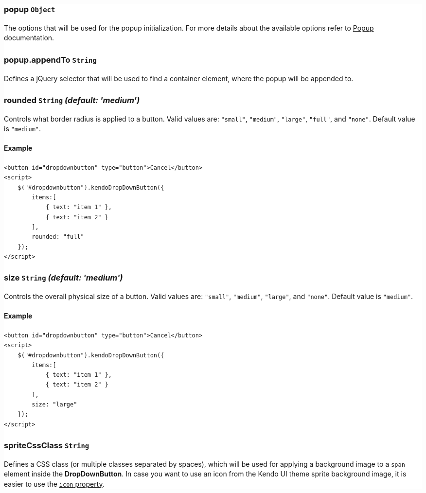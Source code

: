 ### popup `Object`

The options that will be used for the popup initialization. For more details about the available options
refer to [Popup](/api/javascript/ui/popup) documentation.

### popup.appendTo `String`

Defines a jQuery selector that will be used to find a container element, where the popup will be appended to.

### rounded `String` *(default: 'medium')*

Controls what border radius is applied to a button. Valid values are: `"small"`, `"medium"`, `"large"`, `"full"`, and `"none"`. Default value is `"medium"`.

#### Example

    <button id="dropdownbutton" type="button">Cancel</button>
    <script>
        $("#dropdownbutton").kendoDropDownButton({
            items:[
                { text: "item 1" },
                { text: "item 2" }
            ],
            rounded: "full"
        });
    </script>

### size `String` *(default: 'medium')*

Controls the overall physical size of a button. Valid values are:  `"small"`, `"medium"`, `"large"`, and `"none"`. Default value is `"medium"`.

#### Example

    <button id="dropdownbutton" type="button">Cancel</button>
    <script>
        $("#dropdownbutton").kendoDropDownButton({
            items:[
                { text: "item 1" },
                { text: "item 2" }
            ],
            size: "large"
        });
    </script>

### spriteCssClass `String`

Defines a CSS class (or multiple classes separated by spaces), which will be used for applying a background image to a `span` element inside the **DropDownButton**.
In case you want to use an icon from the Kendo UI theme sprite background image, it is easier to use the [`icon` property](/api/javascript/ui/button#configuration-icon).
